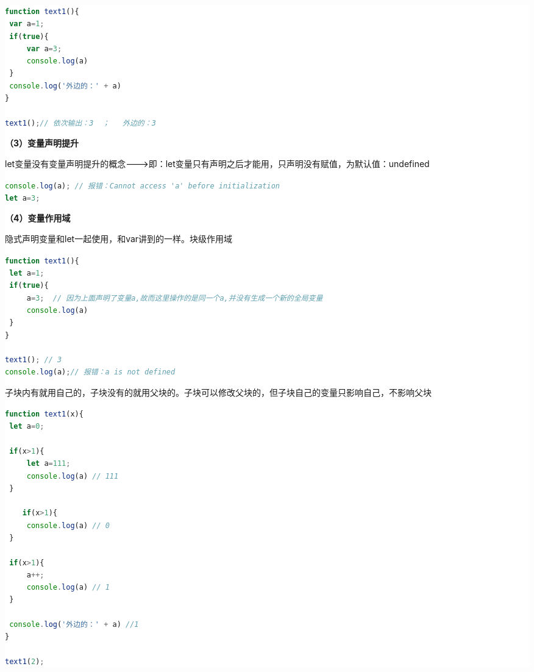   ```javascript
   function text1(){
   	var a=1;
   	if(true){
   		var a=3;
   		console.log(a)
   	}
   	console.log('外边的：' + a)
   }
   
   text1();// 依次输出：3  ；   外边的：3
   ```
   
   **（3）变量声明提升**
   
   let变量没有变量声明提升的概念--->即：let变量只有声明之后才能用，只声明没有赋值，为默认值：undefined
   
   ```javascript
   console.log(a); // 报错：Cannot access 'a' before initialization
   let a=3;
   ```
   
   **（4）变量作用域**
   
   隐式声明变量和let一起使用，和var讲到的一样。块级作用域
   
   ```javascript
   function text1(){
   	let a=1;
   	if(true){
   		a=3;  // 因为上面声明了变量a,故而这里操作的是同一个a,并没有生成一个新的全局变量
   		console.log(a)
   	}
   }
   
   text1(); // 3
   console.log(a);// 报错：a is not defined
   ```
   
   子块内有就用自己的，子块没有的就用父块的。子块可以修改父块的，但子块自己的变量只影响自己，不影响父块
   
   ```javascript
   function text1(x){
   	let a=0;
       
   	if(x>1){
   		let a=111;
   		console.log(a) // 111
   	}
                  
       if(x>1){
   		console.log(a) // 0
   	}
       
   	if(x>1){
   		a++;
   		console.log(a) // 1
   	}
       
   	console.log('外边的：' + a) //1
   }
   
   text1(2);
   ```
   